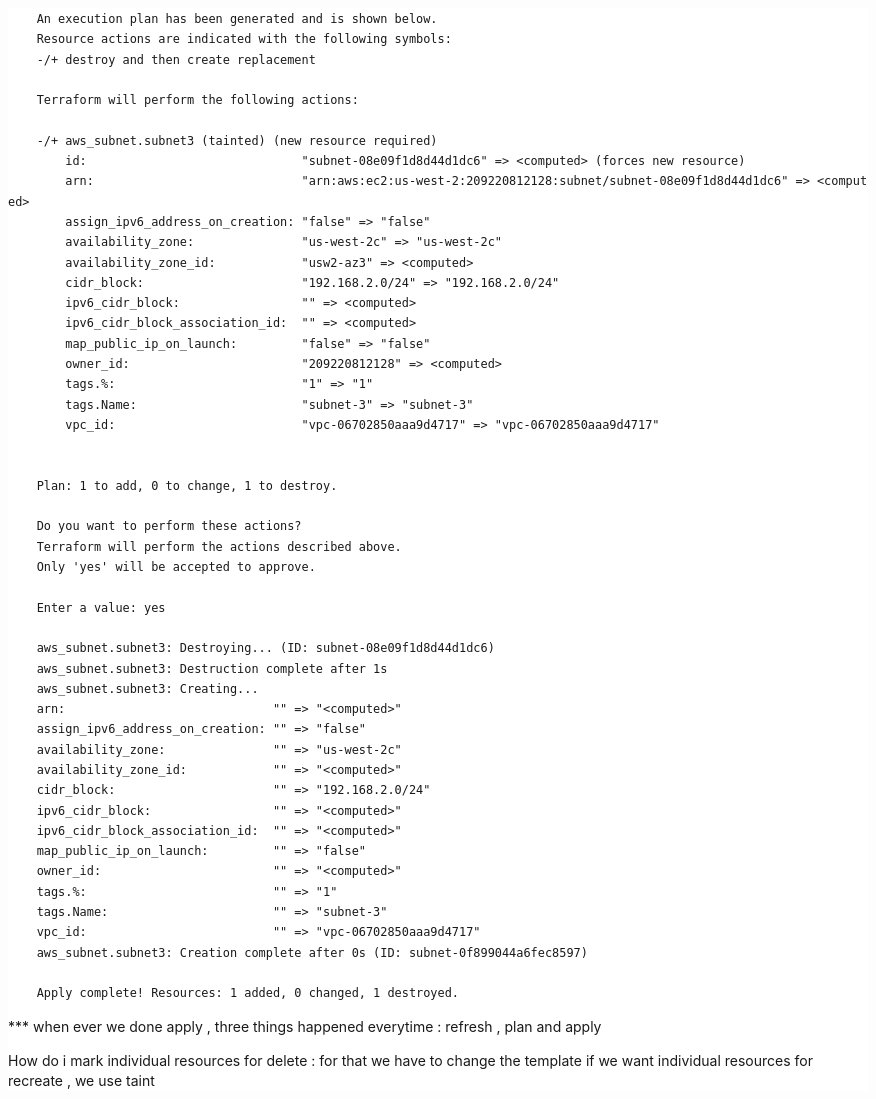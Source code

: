 		An execution plan has been generated and is shown below.
		Resource actions are indicated with the following symbols:
		-/+ destroy and then create replacement

		Terraform will perform the following actions:

		-/+ aws_subnet.subnet3 (tainted) (new resource required)
			id:                              "subnet-08e09f1d8d44d1dc6" => <computed> (forces new resource)
			arn:                             "arn:aws:ec2:us-west-2:209220812128:subnet/subnet-08e09f1d8d44d1dc6" => <computed>
			assign_ipv6_address_on_creation: "false" => "false"
			availability_zone:               "us-west-2c" => "us-west-2c"
			availability_zone_id:            "usw2-az3" => <computed>
			cidr_block:                      "192.168.2.0/24" => "192.168.2.0/24"
			ipv6_cidr_block:                 "" => <computed>
			ipv6_cidr_block_association_id:  "" => <computed>
			map_public_ip_on_launch:         "false" => "false"
			owner_id:                        "209220812128" => <computed>
			tags.%:                          "1" => "1"
			tags.Name:                       "subnet-3" => "subnet-3"
			vpc_id:                          "vpc-06702850aaa9d4717" => "vpc-06702850aaa9d4717"


		Plan: 1 to add, 0 to change, 1 to destroy.

		Do you want to perform these actions?
		Terraform will perform the actions described above.
		Only 'yes' will be accepted to approve.

		Enter a value: yes

		aws_subnet.subnet3: Destroying... (ID: subnet-08e09f1d8d44d1dc6)
		aws_subnet.subnet3: Destruction complete after 1s
		aws_subnet.subnet3: Creating...
		arn:                             "" => "<computed>"
		assign_ipv6_address_on_creation: "" => "false"
		availability_zone:               "" => "us-west-2c"
		availability_zone_id:            "" => "<computed>"
		cidr_block:                      "" => "192.168.2.0/24"
		ipv6_cidr_block:                 "" => "<computed>"
		ipv6_cidr_block_association_id:  "" => "<computed>"
		map_public_ip_on_launch:         "" => "false"
		owner_id:                        "" => "<computed>"
		tags.%:                          "" => "1"
		tags.Name:                       "" => "subnet-3"
		vpc_id:                          "" => "vpc-06702850aaa9d4717"
		aws_subnet.subnet3: Creation complete after 0s (ID: subnet-0f899044a6fec8597)

		Apply complete! Resources: 1 added, 0 changed, 1 destroyed.


*** when ever we done apply , three things happened everytime : refresh , plan and apply

How do i mark individual resources for delete : for that we have to change the template
if we want individual resources for recreate , we use taint
